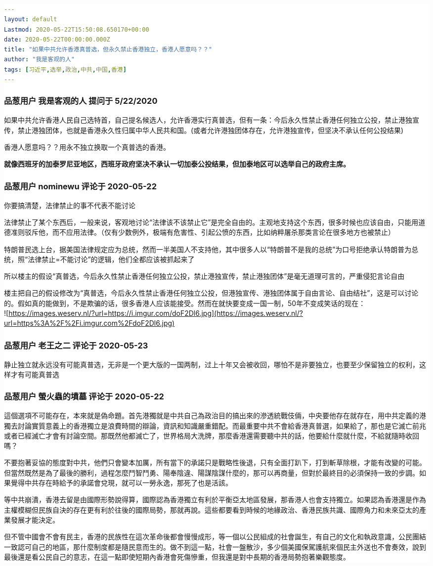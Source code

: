 ```yaml
---
layout: default
Lastmod: 2020-05-22T15:50:08.650170+00:00
date: 2020-05-22T00:00:00.000Z
title: "如果中共允许香港真普选，但永久禁止香港独立，香港人愿意吗？？"
author: "我是客观的人"
tags: [习近平,选举,政治,中共,中国,香港]
---
```



### 品葱用户 **我是客观的人** 提问于 5/22/2020
    
如果中共允许香港人民自己选特首，自己提名候选人，允许香港实行真普选，但有一条：今后永久性禁止香港任何独立公投，禁止港独宣传，禁止港独团体，也就是香港永久性归属中华人民共和国。(或者允许港独团体存在，允许港独宣传，但坚决不承认任何公投结果)  
  
香港人愿意吗？？用永不独立换取一个真普选的香港。  
  
**就像西班牙的加泰罗尼亚地区，西班牙政府坚决不承认一切加泰公投结果，但加泰地区可以选举自己的政府主席。**
    
                

### 品葱用户 **nominewu** 评论于 2020-05-22
        
你要搞清楚，法律禁止的事不代表不能讨论  
  
法律禁止了某个东西后，一般来说，客观地讨论“法律该不该禁止它”是完全自由的。主观地支持这个东西，很多时候也应该自由，只能用道德准则驳斥他，而不应用法律。（仅有少数例外，极端有危害性、引起公愤的东西，比如纳粹屠杀那类言论在很多地方也被禁止）  
  
特朗普民选上台，据美国法律规定应为总统，然而一半美国人不支持他，其中很多人以“特朗普不是我的总统”为口号拒绝承认特朗普为总统，照“法律禁止=不能讨论”的逻辑，他们全都应该被抓起来了  
  
所以楼主的假设“真普选，今后永久性禁止香港任何独立公投，禁止港独宣传，禁止港独团体”是毫无道理可言的，严重侵犯言论自由  
  
楼主把自己的假设修改为“真普选，今后永久性禁止香港任何独立公投，但港独宣传、港独团体属于自由言论、自由结社”，这是可以讨论的。假如真的能做到，不是欺骗的话，很多香港人应该能接受。然而在就快要变成一国一制，50年不变成笑话的现在：  
![https://images.weserv.nl/?url=https://i.imgur.com/doF2Dl6.jpg](https://images.weserv.nl/?url=https%3A%2F%2Fi.imgur.com%2FdoF2Dl6.jpg)
        
                

### 品葱用户 **老王之二** 评论于 2020-05-23
        
静止独立就永远没有可能真普选，无非是一个更大版的一国两制，过上十年又会被收回，哪怕不是非要独立，也要至少保留独立的权利，这样才有可能真普选
        
                

### 品葱用户 **螢火蟲的墳墓** 评论于 2020-05-22
        
這個選項不可能存在，本來就是偽命題。首先港獨就是中共自己為政治目的搞出來的滲透統戰伎倆，中央要他存在就存在，用中共定義的港獨去討論實質意義上的香港獨立是浪費時間的辯論，資訊和知識嚴重錯配。而最重要中共不會給香港真普選，如果給了，那也是它滅亡前兆或者已經滅亡才會有討論空間。那既然他都滅亡了，世界格局大洗牌，那麼香港還需要聽中共的話，他要給什麼就什麼，不給就隨時收回嗎？  
  
不要抱著妥協的態度對中共，他們只會變本加厲，所有當下的承諾只是戰略性後退，只有全面打趴下，打到斬草除根，才能有改變的可能。但當然既然是為了最後的勝利，過程怎麼鬥智鬥勇、陽奉陰違、陽謀陰謀什麼的，那可以再商量，但對於最終目的必須保持一致的步調。如果覺得中共存在時給予的承諾會兌現，就可以一勞永逸，那死了也是活該。  
  
等中共崩潰，香港去留是由國際形勢說得算，國際認為香港獨立有利於平衡亞太地區發展，那香港人也會支持獨立。如果認為香港還是作為主權模糊但民族自決的存在更有利於往後的國際局勢，那就再說。這些都要看到時候的地緣政治、香港民族共識、國際角力和未來亞太的產業發展才能決定。  
  
但不管中國會不會有民主，香港的民族性在這次革命後都會慢慢成形，等一個以公民組成的社會誕生，有自己的文化和執政意識，公民團結一致認可自己的地區，那什麼制度都是隨民意而生的。做不到這一點，社會一盤散沙，多少個美國保駕護航來個民主外送也不會奏效，說到最後還是看公民自己的意志，在這一點即使短期內香港會死傷慘重，但我還是對中長期的香港局勢抱著樂觀態度。
        